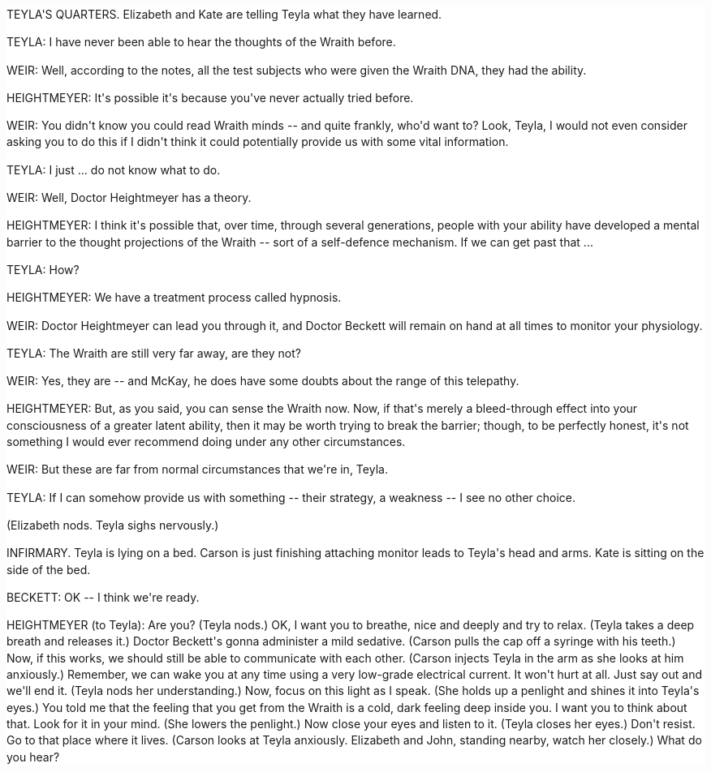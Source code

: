   
TEYLA'S QUARTERS. Elizabeth and Kate are telling Teyla what they have learned.  
  
TEYLA: I have never been able to hear the thoughts of the Wraith before.  
  
WEIR: Well, according to the notes, all the test subjects who were given the
Wraith DNA, they had the ability.  
  
HEIGHTMEYER: It's possible it's because you've never actually tried before.  
  
WEIR: You didn't know you could read Wraith minds -- and quite frankly, who'd
want to? Look, Teyla, I would not even consider asking you to do this if I
didn't think it could potentially provide us with some vital information.  
  
TEYLA: I just ... do not know what to do.  
  
WEIR: Well, Doctor Heightmeyer has a theory.  
  
HEIGHTMEYER: I think it's possible that, over time, through several
generations, people with your ability have developed a mental barrier to the
thought projections of the Wraith -- sort of a self-defence mechanism. If we
can get past that ...  
  
TEYLA: How?  
  
HEIGHTMEYER: We have a treatment process called hypnosis.  
  
WEIR: Doctor Heightmeyer can lead you through it, and Doctor Beckett will
remain on hand at all times to monitor your physiology.  
  
TEYLA: The Wraith are still very far away, are they not?  
  
WEIR: Yes, they are -- and McKay, he does have some doubts about the range of
this telepathy.  
  
HEIGHTMEYER: But, as you said, you can sense the Wraith now. Now, if that's
merely a bleed-through effect into your consciousness of a greater latent
ability, then it may be worth trying to break the barrier; though, to be
perfectly honest, it's not something I would ever recommend doing under any
other circumstances.  
  
WEIR: But these are far from normal circumstances that we're in, Teyla.  
  
TEYLA: If I can somehow provide us with something -- their strategy, a
weakness -- I see no other choice.  
  
(Elizabeth nods. Teyla sighs nervously.)  
  
  
INFIRMARY. Teyla is lying on a bed. Carson is just finishing attaching monitor
leads to Teyla's head and arms. Kate is sitting on the side of the bed.  
  
BECKETT: OK -- I think we're ready.  
  
HEIGHTMEYER (to Teyla): Are you? (Teyla nods.) OK, I want you to breathe, nice
and deeply and try to relax. (Teyla takes a deep breath and releases it.)
Doctor Beckett's gonna administer a mild sedative. (Carson pulls the cap off a
syringe with his teeth.) Now, if this works, we should still be able to
communicate with each other. (Carson injects Teyla in the arm as she looks at
him anxiously.) Remember, we can wake you at any time using a very low-grade
electrical current. It won't hurt at all. Just say out and we'll end it.
(Teyla nods her understanding.) Now, focus on this light as I speak. (She
holds up a penlight and shines it into Teyla's eyes.) You told me that the
feeling that you get from the Wraith is a cold, dark feeling deep inside you.
I want you to think about that. Look for it in your mind. (She lowers the
penlight.) Now close your eyes and listen to it. (Teyla closes her eyes.)
Don't resist. Go to that place where it lives. (Carson looks at Teyla
anxiously. Elizabeth and John, standing nearby, watch her closely.) What do
you hear?  
  